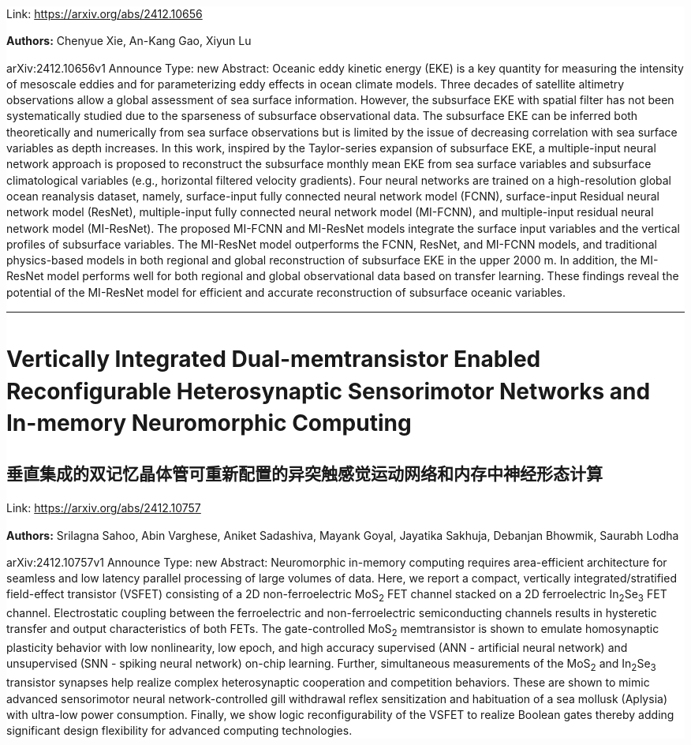 Link: https://arxiv.org/abs/2412.10656

**Authors:** Chenyue Xie, An-Kang Gao, Xiyun Lu

arXiv:2412.10656v1 Announce Type: new 
Abstract: Oceanic eddy kinetic energy (EKE) is a key quantity for measuring the intensity of mesoscale eddies and for parameterizing eddy effects in ocean climate models. Three decades of satellite altimetry observations allow a global assessment of sea surface information. However, the subsurface EKE with spatial filter has not been systematically studied due to the sparseness of subsurface observational data. The subsurface EKE can be inferred both theoretically and numerically from sea surface observations but is limited by the issue of decreasing correlation with sea surface variables as depth increases. In this work, inspired by the Taylor-series expansion of subsurface EKE, a multiple-input neural network approach is proposed to reconstruct the subsurface monthly mean EKE from sea surface variables and subsurface climatological variables (e.g., horizontal filtered velocity gradients). Four neural networks are trained on a high-resolution global ocean reanalysis dataset, namely, surface-input fully connected neural network model (FCNN), surface-input Residual neural network model (ResNet), multiple-input fully connected neural network model (MI-FCNN), and multiple-input residual neural network model (MI-ResNet). The proposed MI-FCNN and MI-ResNet models integrate the surface input variables and the vertical profiles of subsurface variables. The MI-ResNet model outperforms the FCNN, ResNet, and MI-FCNN models, and traditional physics-based models in both regional and global reconstruction of subsurface EKE in the upper 2000 m. In addition, the MI-ResNet model performs well for both regional and global observational data based on transfer learning. These findings reveal the potential of the MI-ResNet model for efficient and accurate reconstruction of subsurface oceanic variables.


---
# Vertically Integrated Dual-memtransistor Enabled Reconfigurable Heterosynaptic Sensorimotor Networks and In-memory Neuromorphic Computing

## 垂直集成的双记忆晶体管可重新配置的异突触感觉运动网络和内存中神经形态计算

Link: https://arxiv.org/abs/2412.10757

**Authors:** Srilagna Sahoo, Abin Varghese, Aniket Sadashiva, Mayank Goyal, Jayatika Sakhuja, Debanjan Bhowmik, Saurabh Lodha

arXiv:2412.10757v1 Announce Type: new 
Abstract: Neuromorphic in-memory computing requires area-efficient architecture for seamless and low latency parallel processing of large volumes of data. Here, we report a compact, vertically integrated/stratified field-effect transistor (VSFET) consisting of a 2D non-ferroelectric MoS$_2$ FET channel stacked on a 2D ferroelectric In$_2$Se$_3$ FET channel. Electrostatic coupling between the ferroelectric and non-ferroelectric semiconducting channels results in hysteretic transfer and output characteristics of both FETs. The gate-controlled MoS$_2$ memtransistor is shown to emulate homosynaptic plasticity behavior with low nonlinearity, low epoch, and high accuracy supervised (ANN - artificial neural network) and unsupervised (SNN - spiking neural network) on-chip learning. Further, simultaneous measurements of the MoS$_2$ and In$_2$Se$_3$ transistor synapses help realize complex heterosynaptic cooperation and competition behaviors. These are shown to mimic advanced sensorimotor neural network-controlled gill withdrawal reflex sensitization and habituation of a sea mollusk (Aplysia) with ultra-low power consumption. Finally, we show logic reconfigurability of the VSFET to realize Boolean gates thereby adding significant design flexibility for advanced computing technologies.
